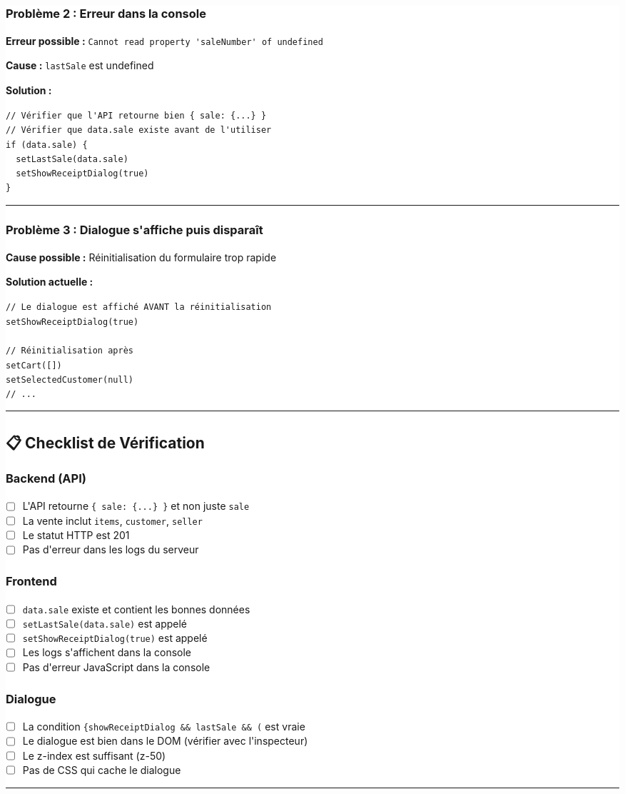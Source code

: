 
### **Problème 2 : Erreur dans la console**

**Erreur possible :** `Cannot read property 'saleNumber' of undefined`

**Cause :** `lastSale` est undefined

**Solution :**
```tsx
// Vérifier que l'API retourne bien { sale: {...} }
// Vérifier que data.sale existe avant de l'utiliser
if (data.sale) {
  setLastSale(data.sale)
  setShowReceiptDialog(true)
}
```

---

### **Problème 3 : Dialogue s'affiche puis disparaît**

**Cause possible :** Réinitialisation du formulaire trop rapide

**Solution actuelle :**
```tsx
// Le dialogue est affiché AVANT la réinitialisation
setShowReceiptDialog(true)

// Réinitialisation après
setCart([])
setSelectedCustomer(null)
// ...
```

---

## 📋 **Checklist de Vérification**

### **Backend (API)**
- [ ] L'API retourne `{ sale: {...} }` et non juste `sale`
- [ ] La vente inclut `items`, `customer`, `seller`
- [ ] Le statut HTTP est 201
- [ ] Pas d'erreur dans les logs du serveur

### **Frontend**
- [ ] `data.sale` existe et contient les bonnes données
- [ ] `setLastSale(data.sale)` est appelé
- [ ] `setShowReceiptDialog(true)` est appelé
- [ ] Les logs s'affichent dans la console
- [ ] Pas d'erreur JavaScript dans la console

### **Dialogue**
- [ ] La condition `{showReceiptDialog && lastSale && (` est vraie
- [ ] Le dialogue est bien dans le DOM (vérifier avec l'inspecteur)
- [ ] Le z-index est suffisant (z-50)
- [ ] Pas de CSS qui cache le dialogue

---